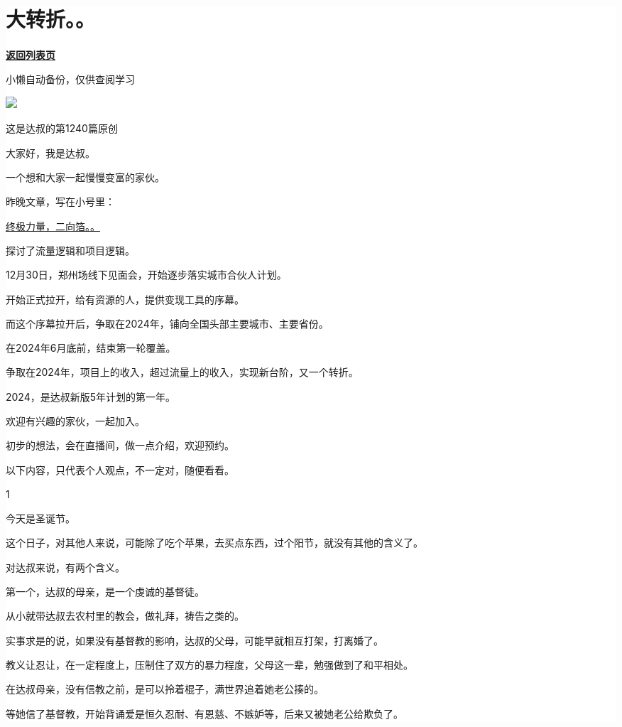 # 大转折。。

[**返回列表页**](/gzh/达叔天演论)

小懒自动备份，仅供查阅学习

![](https://mmbiz.qpic.cn/mmbiz_png/7jriahnMs10LZ2ogDTFtMQZnTdcuGiaMUMibDBgE2tztbNrFgPOOlcw8OywDMvswLUTPaKwTPUmT4jJUD2UQaXuqw/640?wx_fmt=png)

这是达叔的第1240篇原创

大家好，我是达叔。

一个想和大家一起慢慢变富的家伙。

昨晚文章，写在小号里：

[终极力量，二向箔。。](http://mp.weixin.qq.com/s?__biz=Mzg2NjYxNTY5NA==&mid=2247487505&idx=1&sn=c279a66275032a1b6c536fa49e52b33e&chksm=ce4978f0f93ef1e682ec680465771fff5a6f79c14d4b2b4a64d4319547c4fcb7e20a296603e4&scene=21#wechat_redirect)  

探讨了流量逻辑和项目逻辑。

12月30日，郑州场线下见面会，开始逐步落实城市合伙人计划。  

开始正式拉开，给有资源的人，提供变现工具的序幕。

而这个序幕拉开后，争取在2024年，铺向全国头部主要城市、主要省份。  

在2024年6月底前，结束第一轮覆盖。

争取在2024年，项目上的收入，超过流量上的收入，实现新台阶，又一个转折。

2024，是达叔新版5年计划的第一年。

欢迎有兴趣的家伙，一起加入。

初步的想法，会在直播间，做一点介绍，欢迎预约。

以下内容，只代表个人观点，不一定对，随便看看。

  

1

  

今天是圣诞节。  

这个日子，对其他人来说，可能除了吃个苹果，去买点东西，过个阳节，就没有其他的含义了。

对达叔来说，有两个含义。

第一个，达叔的母亲，是一个虔诚的基督徒。

从小就带达叔去农村里的教会，做礼拜，祷告之类的。

实事求是的说，如果没有基督教的影响，达叔的父母，可能早就相互打架，打离婚了。  

教义让忍让，在一定程度上，压制住了双方的暴力程度，父母这一辈，勉强做到了和平相处。  

在达叔母亲，没有信教之前，是可以拎着棍子，满世界追着她老公揍的。  

等她信了基督教，开始背诵爱是恒久忍耐、有恩慈、不嫉妒等，后来又被她老公给欺负了。
